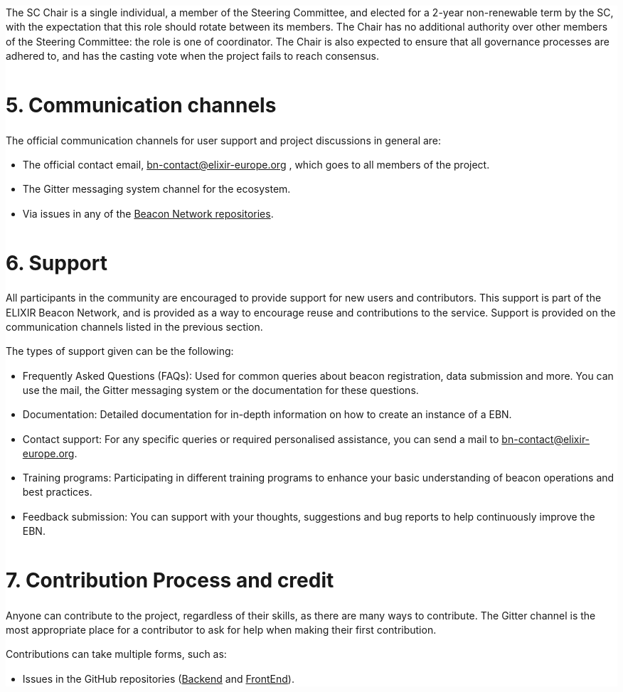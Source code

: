 The SC Chair is a single individual, a member of the Steering Committee, and elected for a 2-year non-renewable term by the SC, with the expectation that this role should rotate between its members. The Chair has no additional authority over other members of the Steering Committee: the role is one of coordinator. The Chair is also expected to ensure that all governance processes are adhered to, and has the casting vote when the project fails to reach consensus.

# 5. Communication channels

The official communication channels for user support and project discussions in general are:

- The official contact email, <bn-contact@elixir-europe.org> , which goes to all members of the project.

- The Gitter messaging system channel for the ecosystem.

- Via issues in any of the [Beacon Network repositories](https://github.com/elixir-europe/beacon-network).


# 6. Support

All participants in the community are encouraged to provide support for new users and contributors. This support is part of the ELIXIR Beacon Network, and is provided as a way to encourage reuse and contributions to the service. Support is provided on the communication channels listed in the previous section.

The types of support given can be the following:

- Frequently Asked Questions (FAQs): Used for common queries about beacon registration, data submission and more. You can use the mail, the Gitter messaging system or the documentation for these questions.

- Documentation: Detailed documentation for in-depth information on how to create an instance of a EBN.

- Contact support: For any specific queries or required personalised assistance, you can send a mail to <bn-contact@elixir-europe.org>.

- Training programs: Participating in different training programs to enhance your basic understanding of beacon operations and best practices.

- Feedback submission: You can support with your thoughts, suggestions and bug reports to help continuously improve the EBN.


# 7. Contribution Process and credit

Anyone can contribute to the project, regardless of their skills, as there are many ways to contribute. The Gitter channel is the most appropriate place for a contributor to ask for help when making their first contribution.

Contributions can take multiple forms, such as:

- Issues in the GitHub repositories ([Backend](https://github.com/elixir-europe/beacon-network-backend) and [FrontEnd](https://github.com/elixir-europe/beacon-network-ui)).
